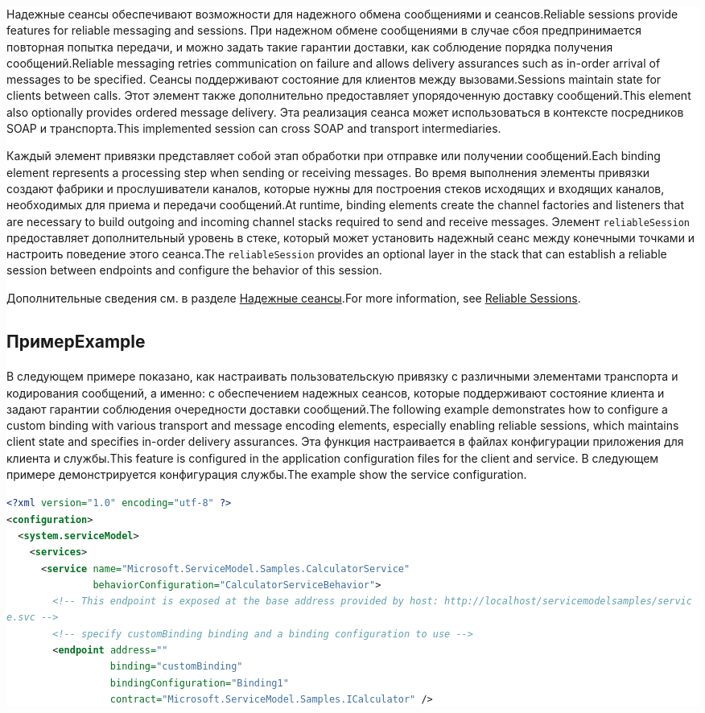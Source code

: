  <span data-ttu-id="fe120-168">Надежные сеансы обеспечивают возможности для надежного обмена сообщениями и сеансов.</span><span class="sxs-lookup"><span data-stu-id="fe120-168">Reliable sessions provide features for reliable messaging and sessions.</span></span> <span data-ttu-id="fe120-169">При надежном обмене сообщениями в случае сбоя предпринимается повторная попытка передачи, и можно задать такие гарантии доставки, как соблюдение порядка получения сообщений.</span><span class="sxs-lookup"><span data-stu-id="fe120-169">Reliable messaging retries communication on failure and allows delivery assurances such as in-order arrival of messages to be specified.</span></span> <span data-ttu-id="fe120-170">Сеансы поддерживают состояние для клиентов между вызовами.</span><span class="sxs-lookup"><span data-stu-id="fe120-170">Sessions maintain state for clients between calls.</span></span> <span data-ttu-id="fe120-171">Этот элемент также дополнительно предоставляет упорядоченную доставку сообщений.</span><span class="sxs-lookup"><span data-stu-id="fe120-171">This element also optionally provides ordered message delivery.</span></span> <span data-ttu-id="fe120-172">Эта реализация сеанса может использоваться в контексте посредников SOAP и транспорта.</span><span class="sxs-lookup"><span data-stu-id="fe120-172">This implemented session can cross SOAP and transport intermediaries.</span></span>  
  
 <span data-ttu-id="fe120-173">Каждый элемент привязки представляет собой этап обработки при отправке или получении сообщений.</span><span class="sxs-lookup"><span data-stu-id="fe120-173">Each binding element represents a processing step when sending or receiving messages.</span></span> <span data-ttu-id="fe120-174">Во время выполнения элементы привязки создают фабрики и прослушиватели каналов, которые нужны для построения стеков исходящих и входящих каналов, необходимых для приема и передачи сообщений.</span><span class="sxs-lookup"><span data-stu-id="fe120-174">At runtime, binding elements create the channel factories and listeners that are necessary to build outgoing and incoming channel stacks required to send and receive messages.</span></span> <span data-ttu-id="fe120-175">Элемент `reliableSession` предоставляет дополнительный уровень в стеке, который может установить надежный сеанс между конечными точками и настроить поведение этого сеанса.</span><span class="sxs-lookup"><span data-stu-id="fe120-175">The `reliableSession` provides an optional layer in the stack that can establish a reliable session between endpoints and configure the behavior of this session.</span></span>  
  
 <span data-ttu-id="fe120-176">Дополнительные сведения см. в разделе [Надежные сеансы](../../../wcf/feature-details/reliable-sessions.md).</span><span class="sxs-lookup"><span data-stu-id="fe120-176">For more information, see [Reliable Sessions](../../../wcf/feature-details/reliable-sessions.md).</span></span>  
  
## <a name="example"></a><span data-ttu-id="fe120-177">Пример</span><span class="sxs-lookup"><span data-stu-id="fe120-177">Example</span></span>  

 <span data-ttu-id="fe120-178">В следующем примере показано, как настраивать пользовательскую привязку с различными элементами транспорта и кодирования сообщений, а именно: с обеспечением надежных сеансов, которые поддерживают состояние клиента и задают гарантии соблюдения очередности доставки сообщений.</span><span class="sxs-lookup"><span data-stu-id="fe120-178">The following example demonstrates how to configure a custom binding with various transport and message encoding elements, especially enabling reliable sessions, which maintains client state and specifies in-order delivery assurances.</span></span> <span data-ttu-id="fe120-179">Эта функция настраивается в файлах конфигурации приложения для клиента и службы.</span><span class="sxs-lookup"><span data-stu-id="fe120-179">This feature is configured in the application configuration files for the client and service.</span></span> <span data-ttu-id="fe120-180">В следующем примере демонстрируется конфигурация службы.</span><span class="sxs-lookup"><span data-stu-id="fe120-180">The example show the service configuration.</span></span>  
  
```xml  
<?xml version="1.0" encoding="utf-8" ?>
<configuration>
  <system.serviceModel>
    <services>
      <service name="Microsoft.ServiceModel.Samples.CalculatorService"
               behaviorConfiguration="CalculatorServiceBehavior">
        <!-- This endpoint is exposed at the base address provided by host: http://localhost/servicemodelsamples/service.svc -->
        <!-- specify customBinding binding and a binding configuration to use -->
        <endpoint address=""
                  binding="customBinding"
                  bindingConfiguration="Binding1"
                  contract="Microsoft.ServiceModel.Samples.ICalculator" />
```